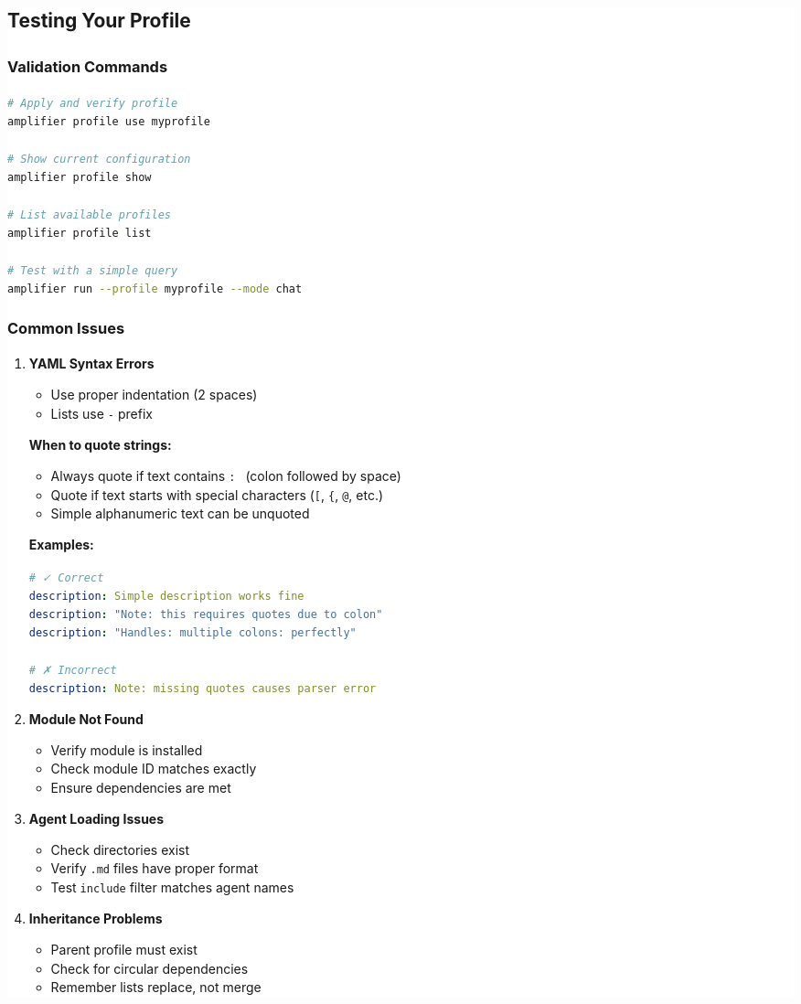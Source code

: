 ## Testing Your Profile

### Validation Commands

```bash
# Apply and verify profile
amplifier profile use myprofile

# Show current configuration
amplifier profile show

# List available profiles
amplifier profile list

# Test with a simple query
amplifier run --profile myprofile --mode chat
```

### Common Issues

1. **YAML Syntax Errors**

   - Use proper indentation (2 spaces)
   - Lists use `-` prefix

   **When to quote strings:**
   - Always quote if text contains `: ` (colon followed by space)
   - Quote if text starts with special characters (`[`, `{`, `@`, etc.)
   - Simple alphanumeric text can be unquoted

   **Examples:**
   ```yaml
   # ✓ Correct
   description: Simple description works fine
   description: "Note: this requires quotes due to colon"
   description: "Handles: multiple colons: perfectly"

   # ✗ Incorrect
   description: Note: missing quotes causes parser error
   ```

2. **Module Not Found**

   - Verify module is installed
   - Check module ID matches exactly
   - Ensure dependencies are met

3. **Agent Loading Issues**

   - Check directories exist
   - Verify `.md` files have proper format
   - Test `include` filter matches agent names

4. **Inheritance Problems**
   - Parent profile must exist
   - Check for circular dependencies
   - Remember lists replace, not merge
